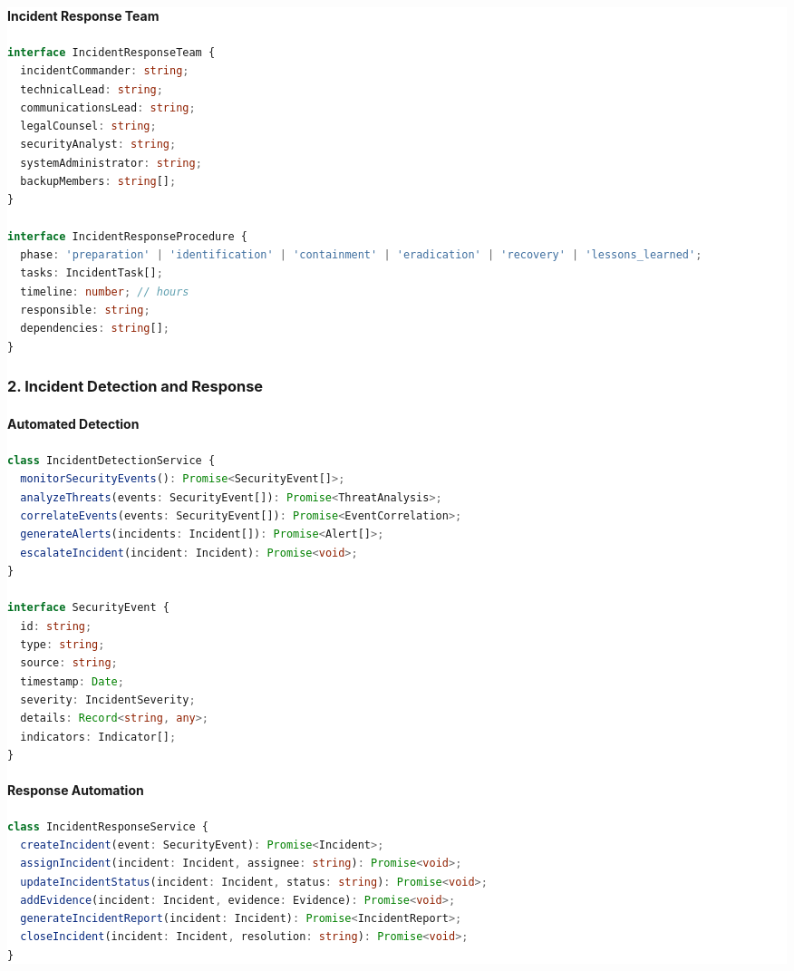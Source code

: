 
#### **Incident Response Team**
```typescript
interface IncidentResponseTeam {
  incidentCommander: string;
  technicalLead: string;
  communicationsLead: string;
  legalCounsel: string;
  securityAnalyst: string;
  systemAdministrator: string;
  backupMembers: string[];
}

interface IncidentResponseProcedure {
  phase: 'preparation' | 'identification' | 'containment' | 'eradication' | 'recovery' | 'lessons_learned';
  tasks: IncidentTask[];
  timeline: number; // hours
  responsible: string;
  dependencies: string[];
}
```

### **2. Incident Detection and Response**

#### **Automated Detection**
```typescript
class IncidentDetectionService {
  monitorSecurityEvents(): Promise<SecurityEvent[]>;
  analyzeThreats(events: SecurityEvent[]): Promise<ThreatAnalysis>;
  correlateEvents(events: SecurityEvent[]): Promise<EventCorrelation>;
  generateAlerts(incidents: Incident[]): Promise<Alert[]>;
  escalateIncident(incident: Incident): Promise<void>;
}

interface SecurityEvent {
  id: string;
  type: string;
  source: string;
  timestamp: Date;
  severity: IncidentSeverity;
  details: Record<string, any>;
  indicators: Indicator[];
}
```

#### **Response Automation**
```typescript
class IncidentResponseService {
  createIncident(event: SecurityEvent): Promise<Incident>;
  assignIncident(incident: Incident, assignee: string): Promise<void>;
  updateIncidentStatus(incident: Incident, status: string): Promise<void>;
  addEvidence(incident: Incident, evidence: Evidence): Promise<void>;
  generateIncidentReport(incident: Incident): Promise<IncidentReport>;
  closeIncident(incident: Incident, resolution: string): Promise<void>;
}
```
